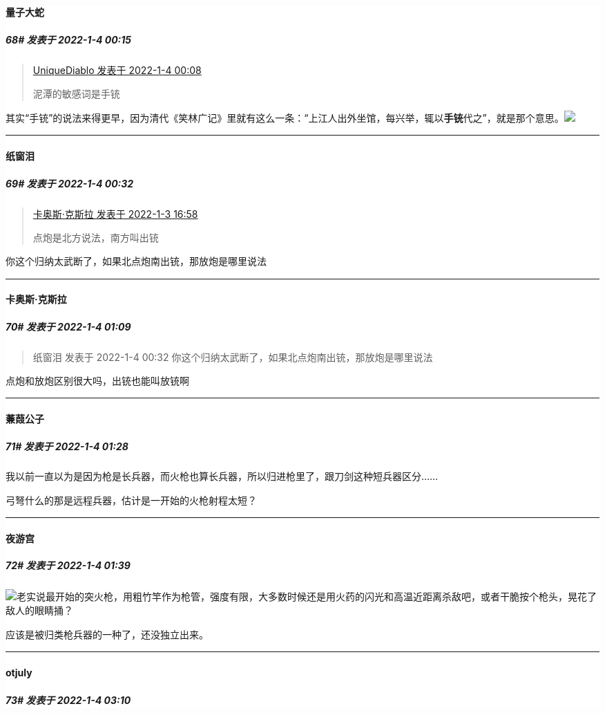 ####  量子大蛇  
##### 68#       发表于 2022-1-4 00:15

<blockquote><a href="httphttps://bbs.saraba1st.com/2b/forum.php?mod=redirect&amp;goto=findpost&amp;pid=54153738&amp;ptid=2045510" target="_blank">UniqueDiablo 发表于 2022-1-4 00:08</a>

泥潭的敏感词是手铳</blockquote>
其实“手铳”的说法来得更早，因为清代《笑林广记》里就有这么一条：“上江人出外坐馆，每兴举，辄以<strong>手铳</strong>代之”，就是那个意思。<img src="https://static.saraba1st.com/image/smiley/face2017/066.png" referrerpolicy="no-referrer">



*****

####  纸窗泪  
##### 69#       发表于 2022-1-4 00:32

<blockquote><a href="httphttps://bbs.saraba1st.com/2b/forum.php?mod=redirect&amp;goto=findpost&amp;pid=54149128&amp;ptid=2045510" target="_blank">卡奥斯·克斯拉 发表于 2022-1-3 16:58</a>

点炮是北方说法，南方叫出铳</blockquote>
你这个归纳太武断了，如果北点炮南出铳，那放炮是哪里说法



*****

####  卡奥斯·克斯拉  
##### 70#       发表于 2022-1-4 01:09

<blockquote>纸窗泪 发表于 2022-1-4 00:32
你这个归纳太武断了，如果北点炮南出铳，那放炮是哪里说法</blockquote>
点炮和放炮区别很大吗，出铳也能叫放铳啊



*****

####  蒹葭公子  
##### 71#       发表于 2022-1-4 01:28

我以前一直以为是因为枪是长兵器，而火枪也算长兵器，所以归进枪里了，跟刀剑这种短兵器区分……

弓弩什么的那是远程兵器，估计是一开始的火枪射程太短？

*****

####  夜游宫  
##### 72#       发表于 2022-1-4 01:39

<img src="https://static.saraba1st.com/image/smiley/face2017/037.png" referrerpolicy="no-referrer">老实说最开始的突火枪，用粗竹竿作为枪管，强度有限，大多数时候还是用火药的闪光和高温近距离杀敌吧，或者干脆按个枪头，晃花了敌人的眼睛捅？

应该是被归类枪兵器的一种了，还没独立出来。



*****

####  otjuly  
##### 73#       发表于 2022-1-4 03:10

